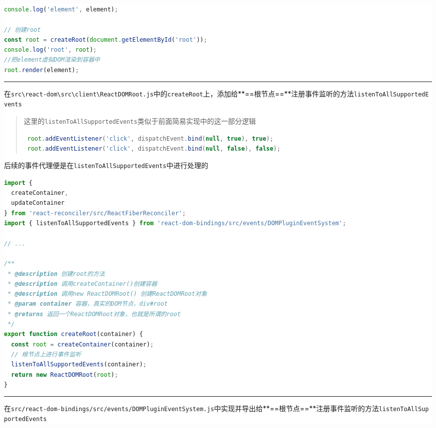 ```jsx
console.log('element', element);

// 创建root
const root = createRoot(document.getElementById('root'));
console.log('root', root);
//把element虚拟DOM渲染到容器中
root.render(element);

```

------

在`src\react-dom\src\client\ReactDOMRoot.js`中的`createRoot`上，添加给**==根节点==**注册事件监听的方法`listenToAllSupportedEvents`

> 这里的`listenToAllSupportedEvents`类似于前面简易实现中的这一部分逻辑
>
> ```js
>  root.addEventListener('click', dispatchEvent.bind(null, true), true);
>  root.addEventListener('click', dispatchEvent.bind(null, false), false);
> ```

后续的事件代理便是在`listenToAllSupportedEvents`中进行处理的



```jsx
import {
  createContainer,
  updateContainer
} from 'react-reconciler/src/ReactFiberReconciler';
import { listenToAllSupportedEvents } from 'react-dom-bindings/src/events/DOMPluginEventSystem';

// ...

/**
 * @description 创建root的方法
 * @description 调用createContainer()创建容器
 * @description 调用new ReactDOMRoot() 创建ReactDOMRoot对象
 * @param container 容器，真实的DOM节点，div#root
 * @returns 返回一个ReactDOMRoot对象，也就是所谓的root
 */
export function createRoot(container) {
  const root = createContainer(container);
  // 根节点上进行事件监听
  listenToAllSupportedEvents(container);
  return new ReactDOMRoot(root);
}

```

------

在`src/react-dom-bindings/src/events/DOMPluginEventSystem.js`中实现并导出给**==根节点==**注册事件监听的方法`listenToAllSupportedEvents`
